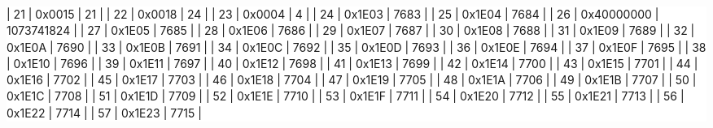 |      21 | 0x0015      |          21 |
|      22 | 0x0018      |          24 |
|      23 | 0x0004      |           4 |
|      24 | 0x1E03      |        7683 |
|      25 | 0x1E04      |        7684 |
|      26 | 0x40000000  |  1073741824 |
|      27 | 0x1E05      |        7685 |
|      28 | 0x1E06      |        7686 |
|      29 | 0x1E07      |        7687 |
|      30 | 0x1E08      |        7688 |
|      31 | 0x1E09      |        7689 |
|      32 | 0x1E0A      |        7690 |
|      33 | 0x1E0B      |        7691 |
|      34 | 0x1E0C      |        7692 |
|      35 | 0x1E0D      |        7693 |
|      36 | 0x1E0E      |        7694 |
|      37 | 0x1E0F      |        7695 |
|      38 | 0x1E10      |        7696 |
|      39 | 0x1E11      |        7697 |
|      40 | 0x1E12      |        7698 |
|      41 | 0x1E13      |        7699 |
|      42 | 0x1E14      |        7700 |
|      43 | 0x1E15      |        7701 |
|      44 | 0x1E16      |        7702 |
|      45 | 0x1E17      |        7703 |
|      46 | 0x1E18      |        7704 |
|      47 | 0x1E19      |        7705 |
|      48 | 0x1E1A      |        7706 |
|      49 | 0x1E1B      |        7707 |
|      50 | 0x1E1C      |        7708 |
|      51 | 0x1E1D      |        7709 |
|      52 | 0x1E1E      |        7710 |
|      53 | 0x1E1F      |        7711 |
|      54 | 0x1E20      |        7712 |
|      55 | 0x1E21      |        7713 |
|      56 | 0x1E22      |        7714 |
|      57 | 0x1E23      |        7715 |